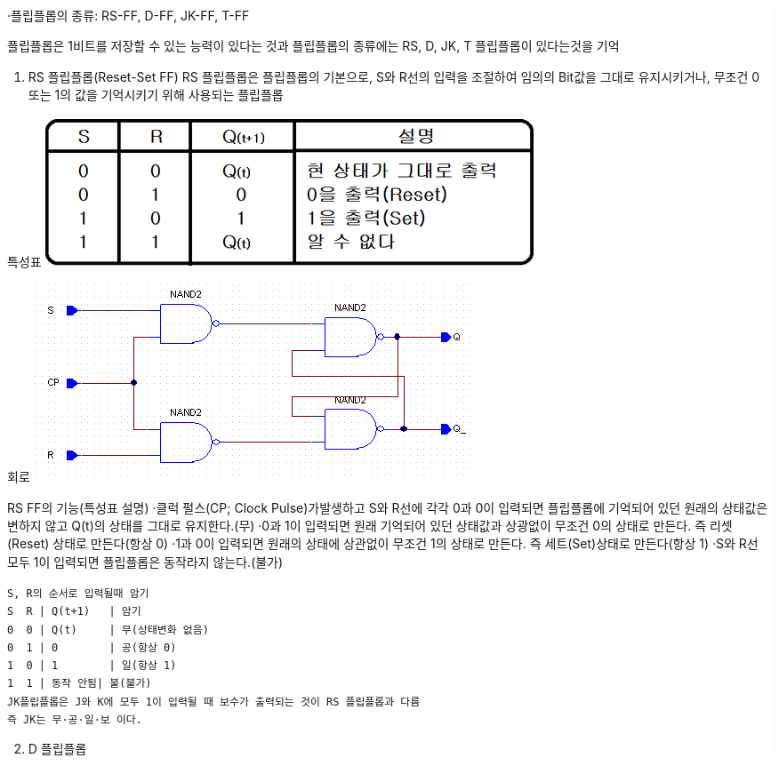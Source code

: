 ·플립플롭의 종류: RS-FF, D-FF, JK-FF, T-FF

플립플롭은 1비트를 저장할 수 있는 능력이 있다는 것과 플립플롭의 종류에는 RS, D, JK, T 플립플롭이 있다는것을 기억

1) RS 플립플롭(Reset-Set FF)
RS 플립플롭은 플립플롭의 기본으로, S와 R선의 입력을 조절하여 임의의 Bit값을 그대로 유지시키거나, 
무조건 0 또는 1의 값을 기억시키기 위해 사용되는 플립플롭


특성표
<img width="" height="" src="./pic/RS플립플롭.png"></img>

회로
<img width="" height="" src="./pic/RS회로.png"></img>

RS FF의 기능(특성표 설명)
·클럭 펄스(CP; Clock Pulse)가발생하고 S와 R선에 각각 0과 0이 입력되면 플립플롭에 기억되어 있던 원래의 상태값은 변하지 않고 Q(t)의 상태를 그대로 유지한다.(무)
·0과 1이 입력되면 원래 기억되어 있던 상태값과 상광없이 무조건 0의 상태로 만든다. 즉 리셋(Reset) 상태로 만든다(항상 0)
·1과 0이 입력되면 원래의 상태에 상관없이 무조건 1의 상태로 만든다. 즉 세트(Set)상태로 만든다(항상 1)
·S와 R선 모두 1이 입력되면 플립플롭은 동작라지 않는다.(불가)

```
S, R의 순서로 입력될때 암기
S  R | Q(t+1)   | 암기
0  0 | Q(t)     | 무(상태변화 없음)
0  1 | 0        | 공(항상 0)
1  0 | 1        | 일(항상 1)
1  1 | 동작 안됨| 불(불가)
JK플립플롭은 J와 K에 모두 1이 입력될 때 보수가 출력되는 것이 RS 플립플롭과 다름
즉 JK는 무·공·일·보 이다.
```

2) D 플립플롭
